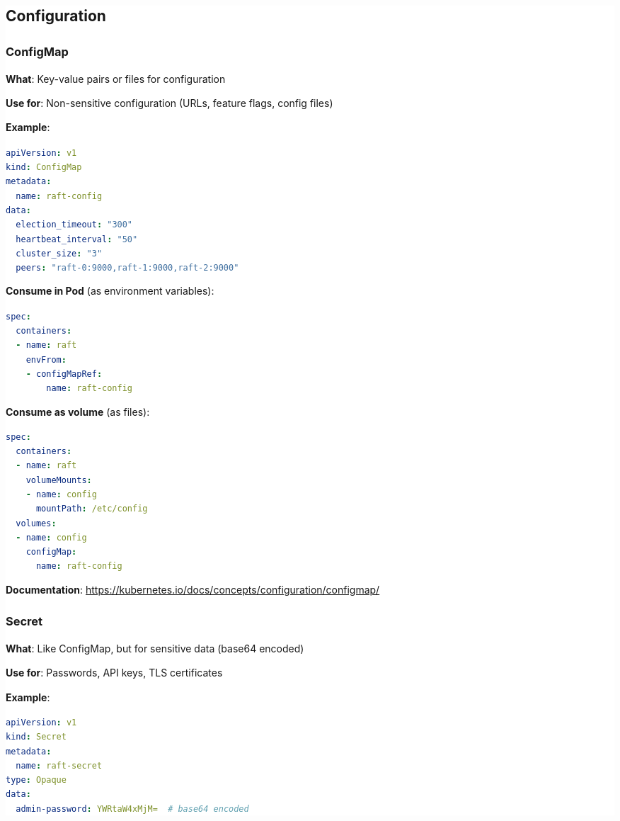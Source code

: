 
## Configuration

### ConfigMap

**What**: Key-value pairs or files for configuration

**Use for**: Non-sensitive configuration (URLs, feature flags, config files)

**Example**:
```yaml
apiVersion: v1
kind: ConfigMap
metadata:
  name: raft-config
data:
  election_timeout: "300"
  heartbeat_interval: "50"
  cluster_size: "3"
  peers: "raft-0:9000,raft-1:9000,raft-2:9000"
```

**Consume in Pod** (as environment variables):
```yaml
spec:
  containers:
  - name: raft
    envFrom:
    - configMapRef:
        name: raft-config
```

**Consume as volume** (as files):
```yaml
spec:
  containers:
  - name: raft
    volumeMounts:
    - name: config
      mountPath: /etc/config
  volumes:
  - name: config
    configMap:
      name: raft-config
```

**Documentation**: https://kubernetes.io/docs/concepts/configuration/configmap/

### Secret

**What**: Like ConfigMap, but for sensitive data (base64 encoded)

**Use for**: Passwords, API keys, TLS certificates

**Example**:
```yaml
apiVersion: v1
kind: Secret
metadata:
  name: raft-secret
type: Opaque
data:
  admin-password: YWRtaW4xMjM=  # base64 encoded
```
